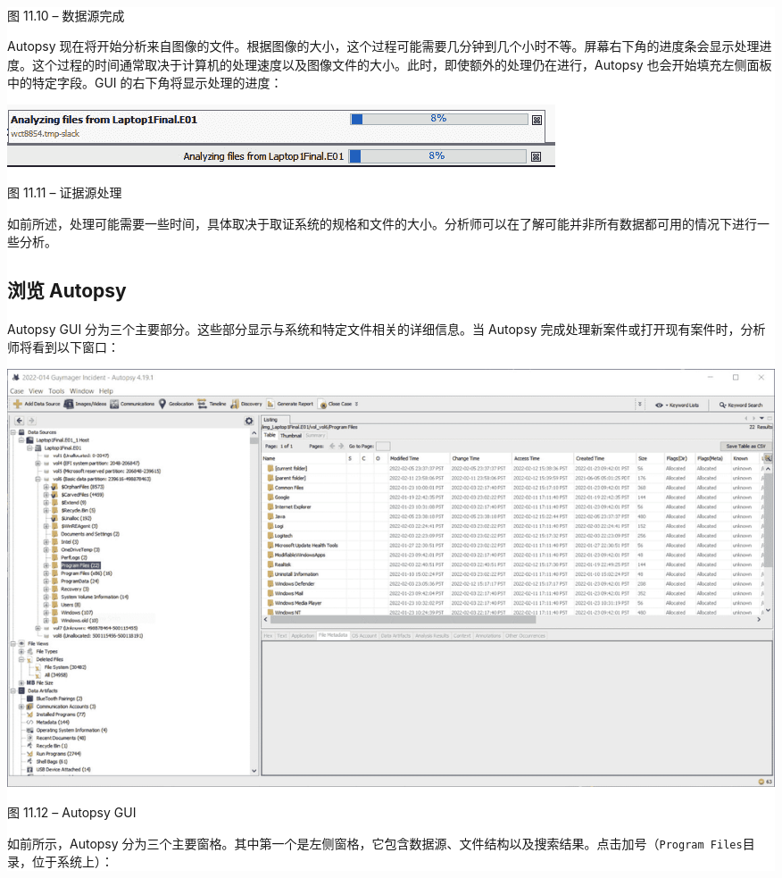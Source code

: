 图 11.10 – 数据源完成

Autopsy 现在将开始分析来自图像的文件。根据图像的大小，这个过程可能需要几分钟到几个小时不等。屏幕右下角的进度条会显示处理进度。这个过程的时间通常取决于计算机的处理速度以及图像文件的大小。此时，即使额外的处理仍在进行，Autopsy 也会开始填充左侧面板中的特定字段。GUI 的右下角将显示处理的进度：

![图 11.11 – 证据源处理](img/B18571_11_011.jpg)

图 11.11 – 证据源处理

如前所述，处理可能需要一些时间，具体取决于取证系统的规格和文件的大小。分析师可以在了解可能并非所有数据都可用的情况下进行一些分析。

## 浏览 Autopsy

Autopsy GUI 分为三个主要部分。这些部分显示与系统和特定文件相关的详细信息。当 Autopsy 完成处理新案件或打开现有案件时，分析师将看到以下窗口：

![图 11.12 – Autopsy GUI](img/B18571_11_012.jpg)

图 11.12 – Autopsy GUI

如前所示，Autopsy 分为三个主要窗格。其中第一个是左侧窗格，它包含数据源、文件结构以及搜索结果。点击加号（`Program Files`目录，位于系统上）：
